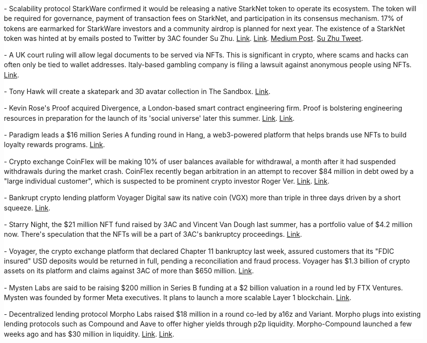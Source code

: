 \- Scalability protocol StarkWare confirmed it would be releasing a native StarkNet token to operate its ecosystem. The token will be required for governance, payment of transaction fees on StarkNet, and participation in its consensus mechanism. 17% of tokens are earmarked for StarkWare investors and a community airdrop is planned for next year. The existence of a StarkNet token was hinted at by emails posted to Twitter by 3AC founder Su Zhu. [Link](https://www.coindesk.com/business/2022/07/13/starkware-confirms-long-rumored-starknet-token/). [Link](https://www.theblock.co/post/157323/starkware-confirms-launch-of-starknet-token-with-no-airdrops-until-next-year). [Medium Post](https://medium.com/starkware/part-1-starknet-sovereignty-a-decentralization-proposal-bca3e98a01ef). [Su Zhu Tweet](https://twitter.com/zhusu/status/1546801270014758912).  
  
\- A UK court ruling will allow legal documents to be served via NFTs. This is significant in crypto, where scams and hacks can often only be tied to wallet addresses. Italy-based gambling company is filing a lawsuit against anonymous people using NFTs. [Link](https://www.coindesk.com/policy/2022/07/13/uk-court-allows-serving-of-suits-via-nfts/).  
  
\- Tony Hawk will create a skatepark and 3D avatar collection in The Sandbox. [Link](https://www.coindesk.com/business/2022/07/13/tony-hawk-skates-into-the-metaverse-with-largest-virtual-skatepark-ever-made/).  
  
\- Kevin Rose's Proof acquired Divergence, a London-based smart contract engineering firm. Proof is bolstering engineering resources in preparation for the launch of its 'social universe' later this summer. [Link](https://www.coindesk.com/business/2022/07/14/kevin-roses-proof-collective-acquires-divergence-engineering-team/). [Link](https://decrypt.co/105061/kevin-roses-proof-acquires-ethereum-nft-divergence).  
  
\- Paradigm leads a $16 million Series A funding round in Hang, a web3-powered platform that helps brands use NFTs to build loyalty rewards programs. [Link](https://techcrunch.com/2022/07/14/nft-brand-loyalty-platform-hang-banks-16-million-from-paradigm/).  
  
\- Crypto exchange CoinFlex will be making 10% of user balances available for withdrawal, a month after it had suspended withdrawals during the market crash. CoinFlex recently began arbitration in an attempt to recover $84 million in debt owed by a "large individual customer", which is suspected to be prominent crypto investor Roger Ver. [Link](https://www.bloomberg.com/news/articles/2022-07-14/crypto-exchange-coinflex-set-to-allow-limited-withdrawals). [Link](https://www.coindesk.com/business/2022/07/14/coinflex-restarts-withdrawals-with-10-limit/).  
  
\- Bankrupt crypto lending platform Voyager Digital saw its native coin (VGX) more than triple in three days driven by a short squeeze. [Link](https://www.coindesk.com/markets/2022/07/14/voyager-digitals-token-surges-over-250-on-short-squeeze/).  
  
\- Starry Night, the $21 million NFT fund raised by 3AC and Vincent Van Dough last summer, has a portfolio value of $4.2 million now. There's speculation that the NFTs will be a part of 3AC's bankruptcy proceedings. [Link](https://www.coindesk.com/markets/2022/07/08/three-arrows-wanted-a-100m-nft-collection-instead-its-worth-less-than-5m/).  
  
\- Voyager, the crypto exchange platform that declared Chapter 11 bankruptcy last week, assured customers that its "FDIC insured" USD deposits would be returned in full, pending a reconciliation and fraud process. Voyager has $1.3 billion of crypto assets on its platform and claims against 3AC of more than $650 million. [Link](https://www.investvoyager.com/blog/voyager-update-july-1-2022/).  
  
\- Mysten Labs are said to be raising $200 million in Series B funding at a $2 billion valuation in a round led by FTX Ventures. Mysten was founded by former Meta executives. It plans to launch a more scalable Layer 1 blockchain. [Link](https://www.coindesk.com/business/2022/07/11/web-3-startup-mysten-labs-aiming-for-2b-valuation-in-latest-funding-report/).  
  
\- Decentralized lending protocol Morpho Labs raised $18 million in a round co-led by a16z and Variant. Morpho plugs into existing lending protocols such as Compound and Aave to offer higher yields through p2p liquidity. Morpho-Compound launched a few weeks ago and has $30 million in liquidity. [Link](https://www.theblock.co/post/157089/a16z-and-variant-lead-18-million-round-into-defi-lending-protocol-morpho). [Link](https://www.coindesk.com/business/2022/07/12/a16z-variant-lead-18m-round-for-lending-protocol-morpho-labs/).  
  
